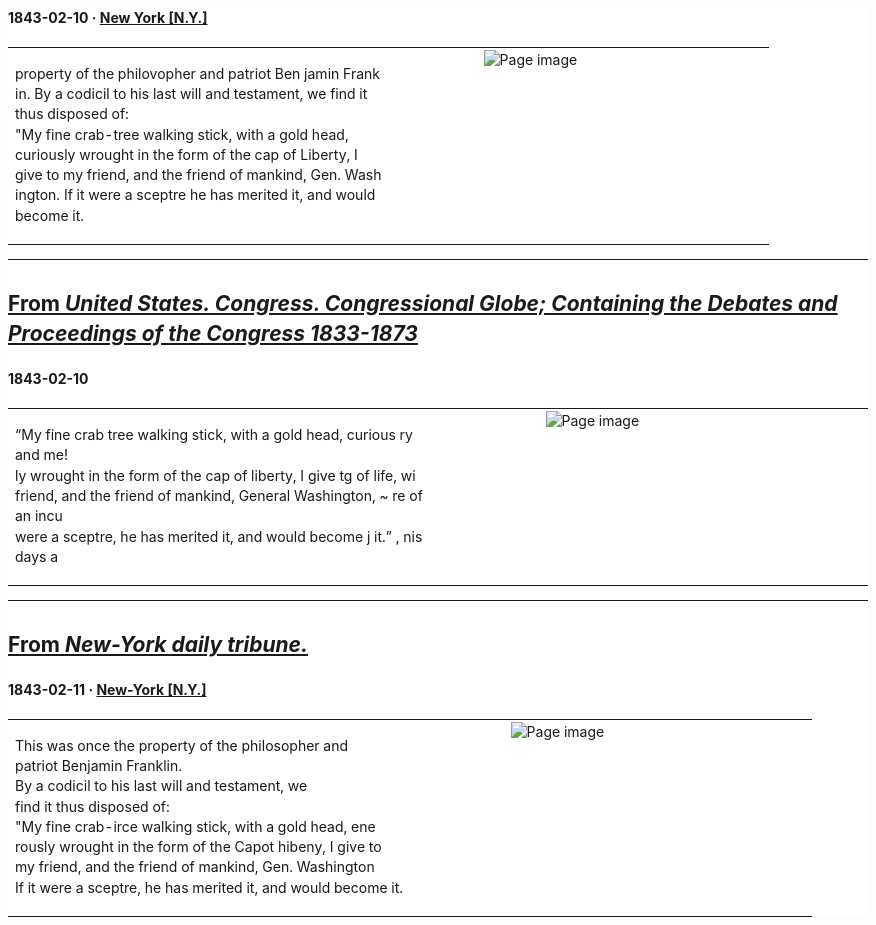 #### 1843-02-10 &middot; [New York [N.Y.]](http://dbpedia.org/resource/New_York_City)

<table style="width: 100%;"><tr><td style="width: 50%">

  
property of the philovopher and patriot Ben jamin Frank  
in. By a codicil to his last will and testament, we find it  
thus disposed of:  
&quot;My fine crab-tree walking stick, with a gold head,  
curiously wrought in the form of the cap of Liberty, I  
give to my friend, and the friend of mankind, Gen. Wash  
ington. If it were a sceptre he has merited it, and would  
become it.
</td><td style="width: 50%; max-height: 75%; margin: auto; display: block;">
<img alt="Page image" src="https://tile.loc.gov/image-services/iiif/service:ndnp:dlc:batch_dlc_kudzu_ver01:data:sn83030313:00271743178:1843021001:0180/pct:145.97626402211023,251.50086256469234,45.69988619736628,9.522714203565267/!600,600/0/default.jpg"/>
</td>
</tr></table>

---

## [From _United States. Congress. Congressional Globe; Containing the Debates and Proceedings of the Congress 1833-1873_](https://archive.org/details/sim_united-states-congress-congressional-globe_1843-02-10_12_16/page/n13/mode/1up?view=theater)

#### 1843-02-10

<table style="width: 100%;"><tr><td style="width: 50%">

  
“My fine crab tree walking stick, with a gold head, curious ry and me!  
ly wrought in the form of the cap of liberty, I give tg of life, wi  
friend, and the friend of mankind, General Washington, ~ re of an incu  
were a sceptre, he has merited it, and would become j it.” , nis days a
</td><td style="width: 50%; max-height: 75%; margin: auto; display: block;">
<img alt="Page image" src="https://iiif.archive.org/image/iiif/2/sim_united-states-congress-congressional-globe_1843-02-10_12_16%2Fsim_united-states-congress-congressional-globe_1843-02-10_12_16_jp2.zip%2Fsim_united-states-congress-congressional-globe_1843-02-10_12_16_jp2%2Fsim_united-states-congress-congressional-globe_1843-02-10_12_16_0013.jp2/pct:68.17226890756302,12.32771822358346,31.827731092436974,3.86676875957121/600,/0/default.jpg"/>
</td>
</tr></table>

---

## [From _New-York daily tribune._](https://www.loc.gov/resource/sn83030213/1843-02-11/ed-1/?sp=4)

#### 1843-02-11 &middot; [New-York [N.Y.]](http://dbpedia.org/resource/New_York_City)

<table style="width: 100%;"><tr><td style="width: 50%">

  
This was once the property of the philosopher and  
patriot Benjamin Franklin.  
By a codicil to his last will and testament, we  
find it thus disposed of:  
&quot;My fine crab-irce walking stick, with a gold head, ene­  
rously wrought in the form of the Capot hibeny, I give to  
my friend, and the friend of mankind, Gen. Washington  
If it were a sceptre, he has merited it, and would become it.
</td><td style="width: 50%; max-height: 75%; margin: auto; display: block;">
<img alt="Page image" src="https://tile.loc.gov/image-services/iiif/service:ndnp:dlc:batch_dlc_gritty_ver01:data:sn83030213:00206530170:1843021101:0674/pct:52.966288826733404,30.429805390779478,48.932724863830416,12.248933291705693/!600,600/0/default.jpg"/>
</td>
</tr></table>
